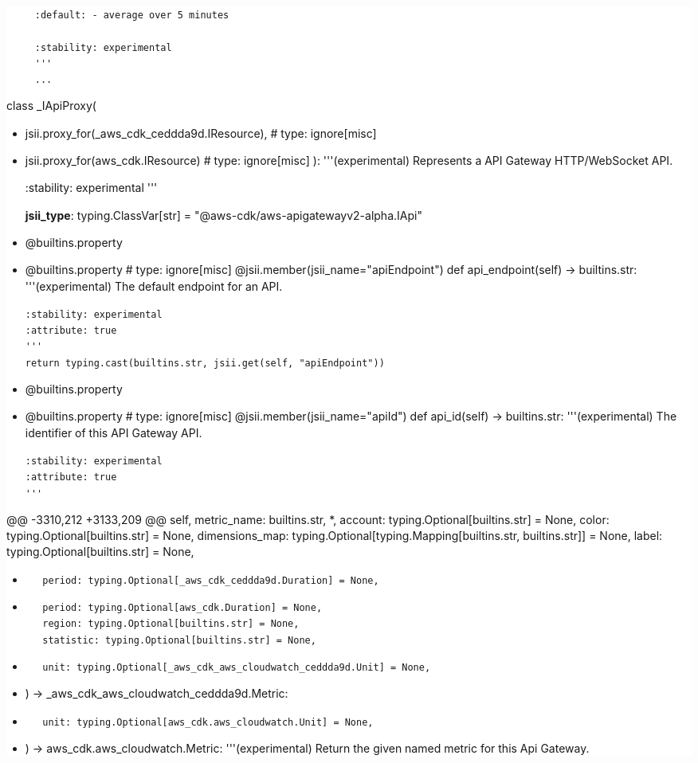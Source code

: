          :default: - average over 5 minutes
 
         :stability: experimental
         '''
         ...
 
 
 class _IApiProxy(
-    jsii.proxy_for(_aws_cdk_ceddda9d.IResource), # type: ignore[misc]
+    jsii.proxy_for(aws_cdk.IResource) # type: ignore[misc]
 ):
     '''(experimental) Represents a API Gateway HTTP/WebSocket API.
 
     :stability: experimental
     '''
 
     __jsii_type__: typing.ClassVar[str] = "@aws-cdk/aws-apigatewayv2-alpha.IApi"
 
-    @builtins.property
+    @builtins.property # type: ignore[misc]
     @jsii.member(jsii_name="apiEndpoint")
     def api_endpoint(self) -> builtins.str:
         '''(experimental) The default endpoint for an API.
 
         :stability: experimental
         :attribute: true
         '''
         return typing.cast(builtins.str, jsii.get(self, "apiEndpoint"))
 
-    @builtins.property
+    @builtins.property # type: ignore[misc]
     @jsii.member(jsii_name="apiId")
     def api_id(self) -> builtins.str:
         '''(experimental) The identifier of this API Gateway API.
 
         :stability: experimental
         :attribute: true
         '''
@@ -3310,212 +3133,209 @@
         self,
         metric_name: builtins.str,
         *,
         account: typing.Optional[builtins.str] = None,
         color: typing.Optional[builtins.str] = None,
         dimensions_map: typing.Optional[typing.Mapping[builtins.str, builtins.str]] = None,
         label: typing.Optional[builtins.str] = None,
-        period: typing.Optional[_aws_cdk_ceddda9d.Duration] = None,
+        period: typing.Optional[aws_cdk.Duration] = None,
         region: typing.Optional[builtins.str] = None,
         statistic: typing.Optional[builtins.str] = None,
-        unit: typing.Optional[_aws_cdk_aws_cloudwatch_ceddda9d.Unit] = None,
-    ) -> _aws_cdk_aws_cloudwatch_ceddda9d.Metric:
+        unit: typing.Optional[aws_cdk.aws_cloudwatch.Unit] = None,
+    ) -> aws_cdk.aws_cloudwatch.Metric:
         '''(experimental) Return the given named metric for this Api Gateway.
 